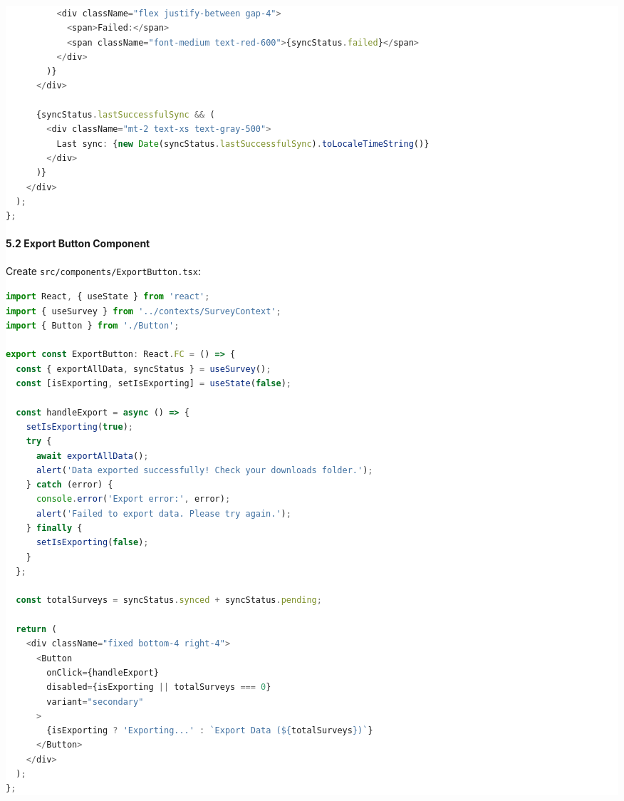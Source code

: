```typescript
          <div className="flex justify-between gap-4">
            <span>Failed:</span>
            <span className="font-medium text-red-600">{syncStatus.failed}</span>
          </div>
        )}
      </div>

      {syncStatus.lastSuccessfulSync && (
        <div className="mt-2 text-xs text-gray-500">
          Last sync: {new Date(syncStatus.lastSuccessfulSync).toLocaleTimeString()}
        </div>
      )}
    </div>
  );
};
```

#### 5.2 Export Button Component

Create `src/components/ExportButton.tsx`:

```typescript
import React, { useState } from 'react';
import { useSurvey } from '../contexts/SurveyContext';
import { Button } from './Button';

export const ExportButton: React.FC = () => {
  const { exportAllData, syncStatus } = useSurvey();
  const [isExporting, setIsExporting] = useState(false);

  const handleExport = async () => {
    setIsExporting(true);
    try {
      await exportAllData();
      alert('Data exported successfully! Check your downloads folder.');
    } catch (error) {
      console.error('Export error:', error);
      alert('Failed to export data. Please try again.');
    } finally {
      setIsExporting(false);
    }
  };

  const totalSurveys = syncStatus.synced + syncStatus.pending;

  return (
    <div className="fixed bottom-4 right-4">
      <Button
        onClick={handleExport}
        disabled={isExporting || totalSurveys === 0}
        variant="secondary"
      >
        {isExporting ? 'Exporting...' : `Export Data (${totalSurveys})`}
      </Button>
    </div>
  );
};
```

